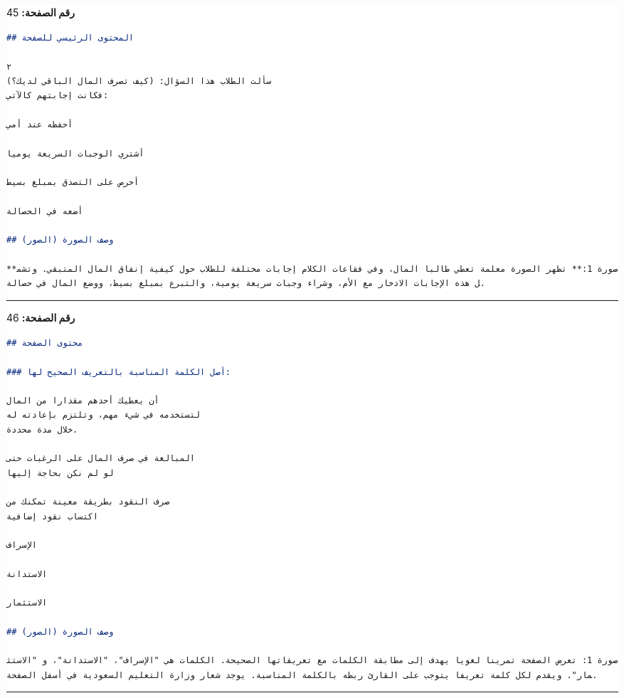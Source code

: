**رقم الصفحة:** 45
```markdown
## المحتوى الرئيسي للصفحة

٢
سألت الطلاب هذا السؤال: (كيف تصرف المال الباقي لديك؟)
فكانت إجابتهم كالآتي:

أحفظه عند أمي

أشتري الوجبات السريعة يوميا

أحرص على التصدق بمبلغ بسيط

أضعه في الحصالة

## وصف الصورة (الصور)

**صورة 1:** تظهر الصورة معلمة تعطي طالبا المال، وفي فقاعات الكلام إجابات مختلفة للطلاب حول كيفية إنفاق المال المتبقي. وتشمل هذه الإجابات الادخار مع الأم، وشراء وجبات سريعة يومية، والتبرع بمبلغ بسيط، ووضع المال في حصالة.

```
-----------------------------------------

**رقم الصفحة:** 46
```markdown
## محتوى الصفحة

### أصل الكلمة المناسبة بالتعريف الصحيح لها:

أن يعطيك أحدهم مقدارا من المال
لتستخدمه في شيء مهم، وتلتزم بإعادته له
خلال مدة محددة.

المبالغة في صرف المال على الرغبات حتى
لو لم نكن بحاجة إليها

صرف النقود بطريقة معينة تمكنك من
اكتساب نقود إضافية

الإسراف

الاستدانة

الاستثمار

## وصف الصورة (الصور)

صورة 1: تعرض الصفحة تمرينا لغويا يهدف إلى مطابقة الكلمات مع تعريفاتها الصحيحة. الكلمات هي "الإسراف"، "الاستدانة"، و "الاستثمار". ويقدم لكل كلمة تعريفا يتوجب على القارئ ربطه بالكلمة المناسبة. يوجد شعار وزارة التعليم السعودية في أسفل الصفحة.
```
-----------------------------------------
